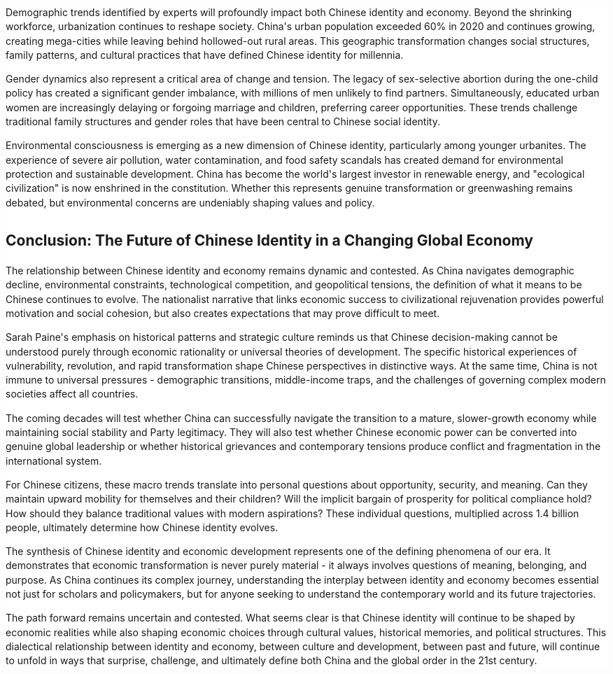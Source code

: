 Demographic trends identified by experts will profoundly impact both Chinese identity and economy. Beyond the shrinking workforce, urbanization continues to reshape society. China's urban population exceeded 60% in 2020 and continues growing, creating mega-cities while leaving behind hollowed-out rural areas. This geographic transformation changes social structures, family patterns, and cultural practices that have defined Chinese identity for millennia.

Gender dynamics also represent a critical area of change and tension. The legacy of sex-selective abortion during the one-child policy has created a significant gender imbalance, with millions of men unlikely to find partners. Simultaneously, educated urban women are increasingly delaying or forgoing marriage and children, preferring career opportunities. These trends challenge traditional family structures and gender roles that have been central to Chinese social identity.

Environmental consciousness is emerging as a new dimension of Chinese identity, particularly among younger urbanites. The experience of severe air pollution, water contamination, and food safety scandals has created demand for environmental protection and sustainable development. China has become the world's largest investor in renewable energy, and "ecological civilization" is now enshrined in the constitution. Whether this represents genuine transformation or greenwashing remains debated, but environmental concerns are undeniably shaping values and policy.

## Conclusion: The Future of Chinese Identity in a Changing Global Economy

The relationship between Chinese identity and economy remains dynamic and contested. As China navigates demographic decline, environmental constraints, technological competition, and geopolitical tensions, the definition of what it means to be Chinese continues to evolve. The nationalist narrative that links economic success to civilizational rejuvenation provides powerful motivation and social cohesion, but also creates expectations that may prove difficult to meet.

Sarah Paine's emphasis on historical patterns and strategic culture reminds us that Chinese decision-making cannot be understood purely through economic rationality or universal theories of development. The specific historical experiences of vulnerability, revolution, and rapid transformation shape Chinese perspectives in distinctive ways. At the same time, China is not immune to universal pressures - demographic transitions, middle-income traps, and the challenges of governing complex modern societies affect all countries.

The coming decades will test whether China can successfully navigate the transition to a mature, slower-growth economy while maintaining social stability and Party legitimacy. They will also test whether Chinese economic power can be converted into genuine global leadership or whether historical grievances and contemporary tensions produce conflict and fragmentation in the international system.

For Chinese citizens, these macro trends translate into personal questions about opportunity, security, and meaning. Can they maintain upward mobility for themselves and their children? Will the implicit bargain of prosperity for political compliance hold? How should they balance traditional values with modern aspirations? These individual questions, multiplied across 1.4 billion people, ultimately determine how Chinese identity evolves.

The synthesis of Chinese identity and economic development represents one of the defining phenomena of our era. It demonstrates that economic transformation is never purely material - it always involves questions of meaning, belonging, and purpose. As China continues its complex journey, understanding the interplay between identity and economy becomes essential not just for scholars and policymakers, but for anyone seeking to understand the contemporary world and its future trajectories.

The path forward remains uncertain and contested. What seems clear is that Chinese identity will continue to be shaped by economic realities while also shaping economic choices through cultural values, historical memories, and political structures. This dialectical relationship between identity and economy, between culture and development, between past and future, will continue to unfold in ways that surprise, challenge, and ultimately define both China and the global order in the 21st century.
